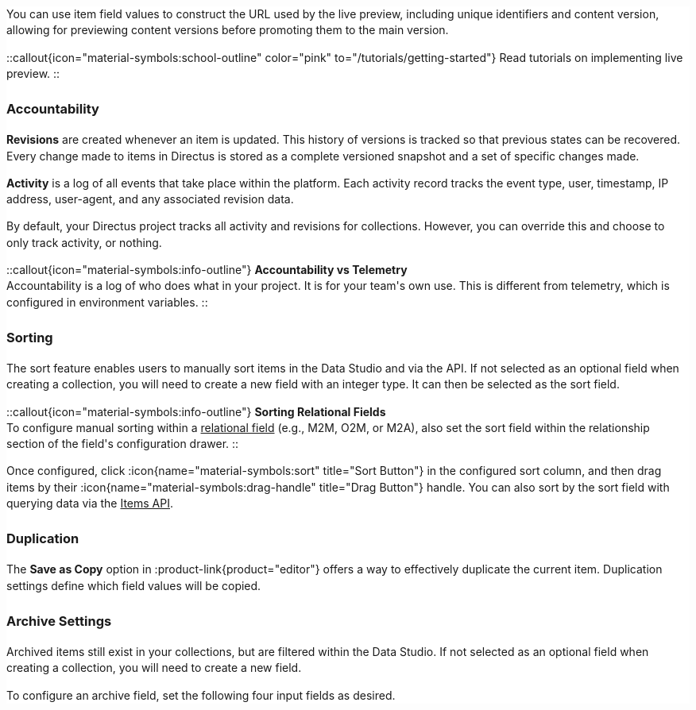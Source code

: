 You can use item field values to construct the URL used by the live preview, including unique identifiers and content version, allowing for previewing content versions before promoting them to the main version.

::callout{icon="material-symbols:school-outline" color="pink" to="/tutorials/getting-started"}
Read tutorials on implementing live preview.
::

### Accountability

**Revisions** are created whenever an item is updated. This history of versions is tracked so that previous states can be recovered. Every change made to items in Directus is stored as a complete versioned snapshot and a set of specific changes made.

**Activity** is a log of all events that take place within the platform. Each activity record tracks the event type, user, timestamp, IP address, user-agent, and any associated revision data.

By default, your Directus project tracks all activity and revisions for collections. However, you can override this and choose to only track activity, or nothing.

::callout{icon="material-symbols:info-outline"}
**Accountability vs Telemetry**  
Accountability is a log of who does what in your project. It is for your team's own use. This is different from telemetry, which is configured in environment variables.
::

### Sorting

The sort feature enables users to manually sort items in the Data Studio and via the API. If not selected as an optional field when creating a collection, you will need to create a new field with an integer type. It can then be selected as the sort field.

::callout{icon="material-symbols:info-outline"}
**Sorting Relational Fields**  
To configure manual sorting within a [relational field](/guides/data-model/relationships) (e.g., M2M, O2M, or M2A), also set the sort field within the relationship section of the field's configuration drawer.
::

Once configured, click :icon{name="material-symbols:sort" title="Sort Button"} in the configured sort column, and then drag items by their :icon{name="material-symbols:drag-handle" title="Drag Button"} handle. You can also sort by the sort field with querying data via the [Items API](/api/items).

### Duplication

The **Save as Copy** option in :product-link{product="editor"} offers a way to effectively duplicate the current item. Duplication settings define which field values will be copied.

### Archive Settings

Archived items still exist in your collections, but are filtered within the Data Studio. If not selected as an optional field when creating a collection, you will need to create a new field.

To configure an archive field, set the following four input fields as desired.
